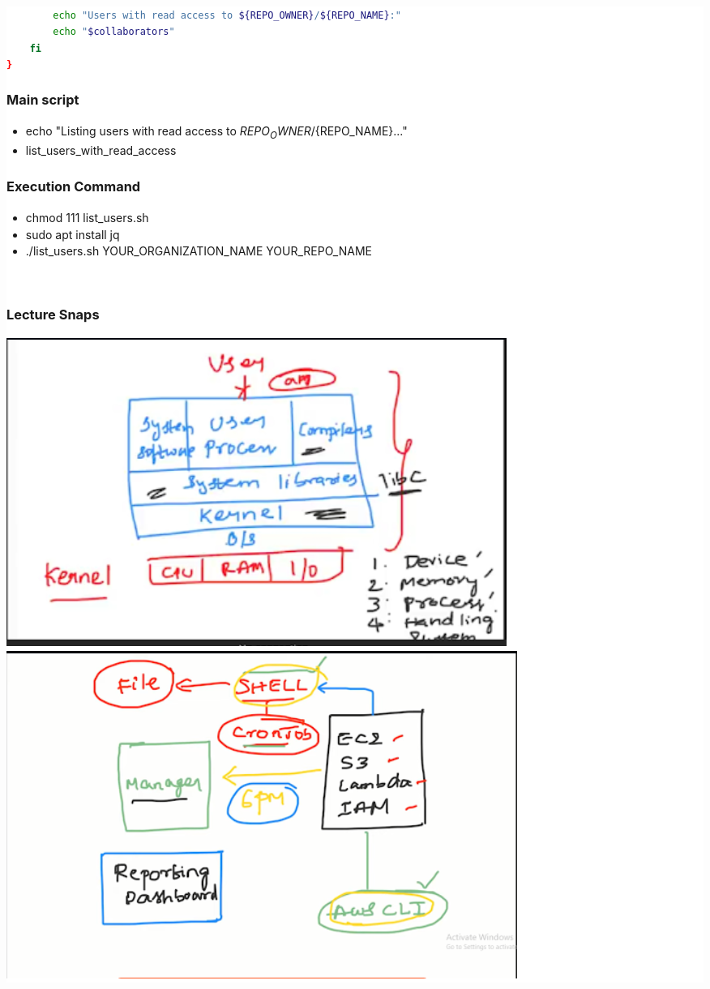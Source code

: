 ```bash
        echo "Users with read access to ${REPO_OWNER}/${REPO_NAME}:"
        echo "$collaborators"
    fi
}
```

### Main script
- echo "Listing users with read access to ${REPO_OWNER}/${REPO_NAME}..."
- list_users_with_read_access


### Execution Command
- chmod 111 list_users.sh
- sudo apt install jq
- ./list_users.sh YOUR_ORGANIZATION_NAME YOUR_REPO_NAME

<br>

### Lecture Snaps
![screen](snaps/shell-1.png)
<br>
![screen](snaps/shell-2.png)
<br>